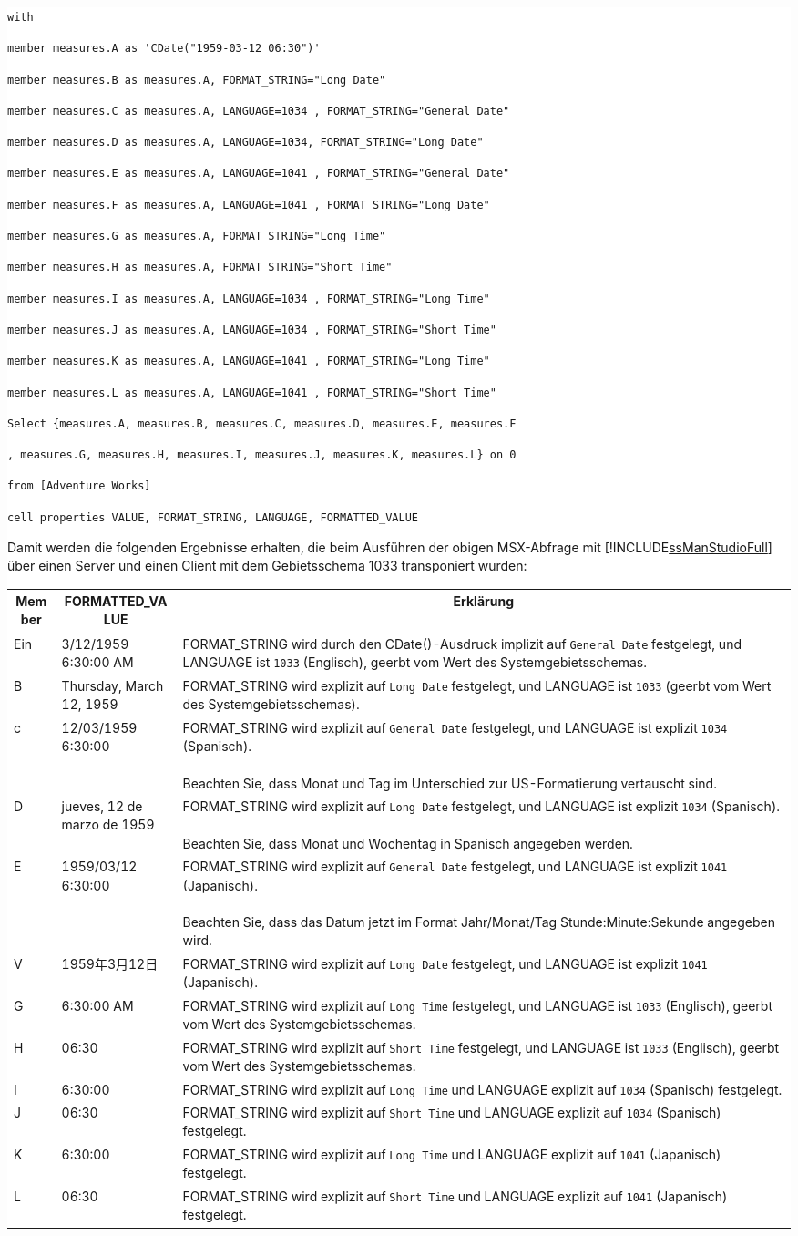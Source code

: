  `with`  
  
 `member measures.A as 'CDate("1959-03-12 06:30")'`  
  
 `member measures.B as measures.A, FORMAT_STRING="Long Date"`  
  
 `member measures.C as measures.A, LANGUAGE=1034 , FORMAT_STRING="General Date"`  
  
 `member measures.D as measures.A, LANGUAGE=1034, FORMAT_STRING="Long Date"`  
  
 `member measures.E as measures.A, LANGUAGE=1041 , FORMAT_STRING="General Date"`  
  
 `member measures.F as measures.A, LANGUAGE=1041 , FORMAT_STRING="Long Date"`  
  
 `member measures.G as measures.A, FORMAT_STRING="Long Time"`  
  
 `member measures.H as measures.A, FORMAT_STRING="Short Time"`  
  
 `member measures.I as measures.A, LANGUAGE=1034 , FORMAT_STRING="Long Time"`  
  
 `member measures.J as measures.A, LANGUAGE=1034 , FORMAT_STRING="Short Time"`  
  
 `member measures.K as measures.A, LANGUAGE=1041 , FORMAT_STRING="Long Time"`  
  
 `member measures.L as measures.A, LANGUAGE=1041 , FORMAT_STRING="Short Time"`  
  
 `Select {measures.A, measures.B, measures.C, measures.D, measures.E, measures.F`  
  
 `, measures.G, measures.H, measures.I, measures.J, measures.K, measures.L} on 0`  
  
 `from [Adventure Works]`  
  
 `cell properties VALUE, FORMAT_STRING, LANGUAGE, FORMATTED_VALUE`  
  
 Damit werden die folgenden Ergebnisse erhalten, die beim Ausführen der obigen MSX-Abfrage mit [!INCLUDE[ssManStudioFull](../../../includes/ssmanstudiofull-md.md)] über einen Server und einen Client mit dem Gebietsschema 1033 transponiert wurden:  
  
|Member|FORMATTED_VALUE|Erklärung|  
|------------|----------------------|-----------------|  
|Ein|3/12/1959 6:30:00 AM|FORMAT_STRING wird durch den CDate()-Ausdruck implizit auf `General Date` festgelegt, und LANGUAGE ist `1033` (Englisch), geerbt vom Wert des Systemgebietsschemas.|  
|B|Thursday, March 12, 1959|FORMAT_STRING wird explizit auf `Long Date` festgelegt, und LANGUAGE ist `1033` (geerbt vom Wert des Systemgebietsschemas).|  
|c|12/03/1959 6:30:00|FORMAT_STRING wird explizit auf `General Date` festgelegt, und LANGUAGE ist explizit `1034` (Spanisch).<br /><br /> Beachten Sie, dass Monat und Tag im Unterschied zur US-Formatierung vertauscht sind.|  
|D|jueves, 12 de marzo de 1959|FORMAT_STRING wird explizit auf `Long Date` festgelegt, und LANGUAGE ist explizit `1034` (Spanisch).<br /><br /> Beachten Sie, dass Monat und Wochentag in Spanisch angegeben werden.|  
|E|1959/03/12 6:30:00|FORMAT_STRING wird explizit auf `General Date` festgelegt, und LANGUAGE ist explizit `1041` (Japanisch).<br /><br /> Beachten Sie, dass das Datum jetzt im Format Jahr/Monat/Tag Stunde:Minute:Sekunde angegeben wird.|  
|V|1959年3月12日|FORMAT_STRING wird explizit auf `Long Date` festgelegt, und LANGUAGE ist explizit `1041` (Japanisch).|  
|G|6:30:00 AM|FORMAT_STRING wird explizit auf `Long Time` festgelegt, und LANGUAGE ist `1033` (Englisch), geerbt vom Wert des Systemgebietsschemas.|  
|H|06:30|FORMAT_STRING wird explizit auf `Short Time` festgelegt, und LANGUAGE ist `1033` (Englisch), geerbt vom Wert des Systemgebietsschemas.|  
|I|6:30:00|FORMAT_STRING wird explizit auf `Long Time` und LANGUAGE explizit auf `1034` (Spanisch) festgelegt.|  
|J|06:30|FORMAT_STRING wird explizit auf `Short Time` und LANGUAGE explizit auf `1034` (Spanisch) festgelegt.|  
|K|6:30:00|FORMAT_STRING wird explizit auf `Long Time` und LANGUAGE explizit auf `1041` (Japanisch) festgelegt.|  
|L|06:30|FORMAT_STRING wird explizit auf `Short Time` und LANGUAGE explizit auf `1041` (Japanisch) festgelegt.|  
  
